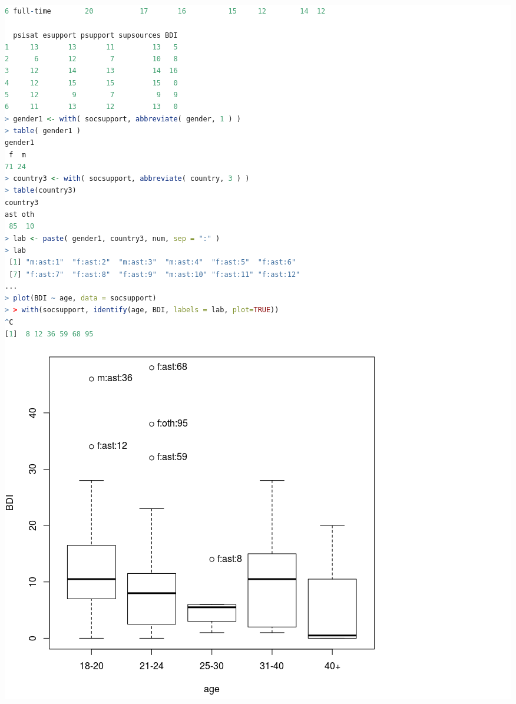 ```R
6 full-time        20           17       16          15     12        14  12
  
  psisat esupport psupport supsources BDI
1     13       13       11         13   5
2      6       12        7         10   8
3     12       14       13         14  16
4     12       15       15         15   0
5     12        9        7          9   9
6     11       13       12         13   0
> gender1 <- with( socsupport, abbreviate( gender, 1 ) )
> table( gender1 )
gender1
 f  m 
71 24
> country3 <- with( socsupport, abbreviate( country, 3 ) )
> table(country3)
country3
ast oth 
 85  10
> lab <- paste( gender1, country3, num, sep = ":" )
> lab
 [1] "m:ast:1"  "f:ast:2"  "m:ast:3"  "m:ast:4"  "f:ast:5"  "f:ast:6" 
 [7] "f:ast:7"  "f:ast:8"  "f:ast:9"  "m:ast:10" "f:ast:11" "f:ast:12"
...
> plot(BDI ~ age, data = socsupport)
> > with(socsupport, identify(age, BDI, labels = lab, plot=TRUE))
^C
[1]  8 12 36 59 68 95
```

![labels](labels.png)
